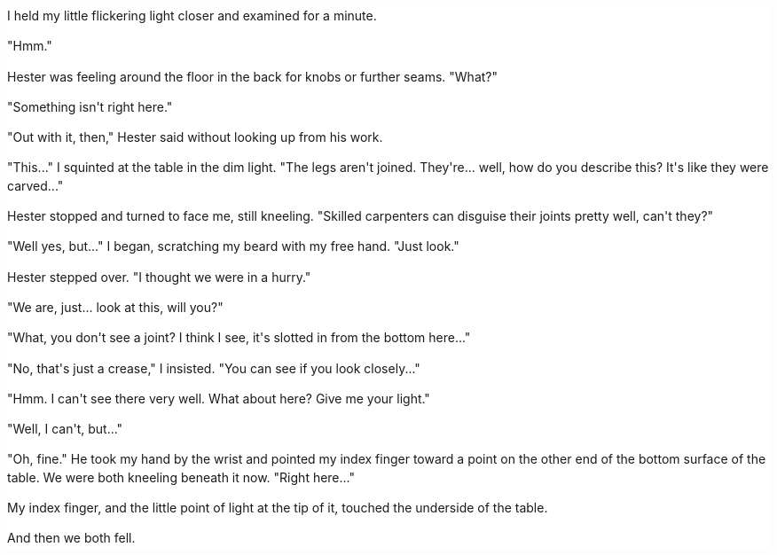 I held my little flickering light closer and examined for a minute.

"Hmm."

Hester was feeling around the floor in the back for knobs or further seams. "What?"

"Something isn't right here."

"Out with it, then," Hester said without looking up from his work.

"This..." I squinted at the table in the dim light. "The legs aren't joined. They're... well, how do you describe this? It's like they were carved..."

Hester stopped and turned to face me, still kneeling. "Skilled carpenters can disguise their joints pretty well, can't they?"

"Well yes, but..." I began, scratching my beard with my free hand. "Just look."

Hester stepped over. "I thought we were in a hurry."

"We are, just... look at this, will you?"

"What, you don't see a joint? I think I see, it's slotted in from the bottom here..."

"No, that's just a crease," I insisted. "You can see if you look closely..."

"Hmm. I can't see there very well. What about here? Give me your light."

"Well, I can't, but..."

"Oh, fine." He took my hand by the wrist and pointed my index finger toward a point on the other end of the bottom surface of the table. We were both kneeling beneath it now. "Right here..."

My index finger, and the little point of light at the tip of it, touched the underside of the table.

And then we both fell.

